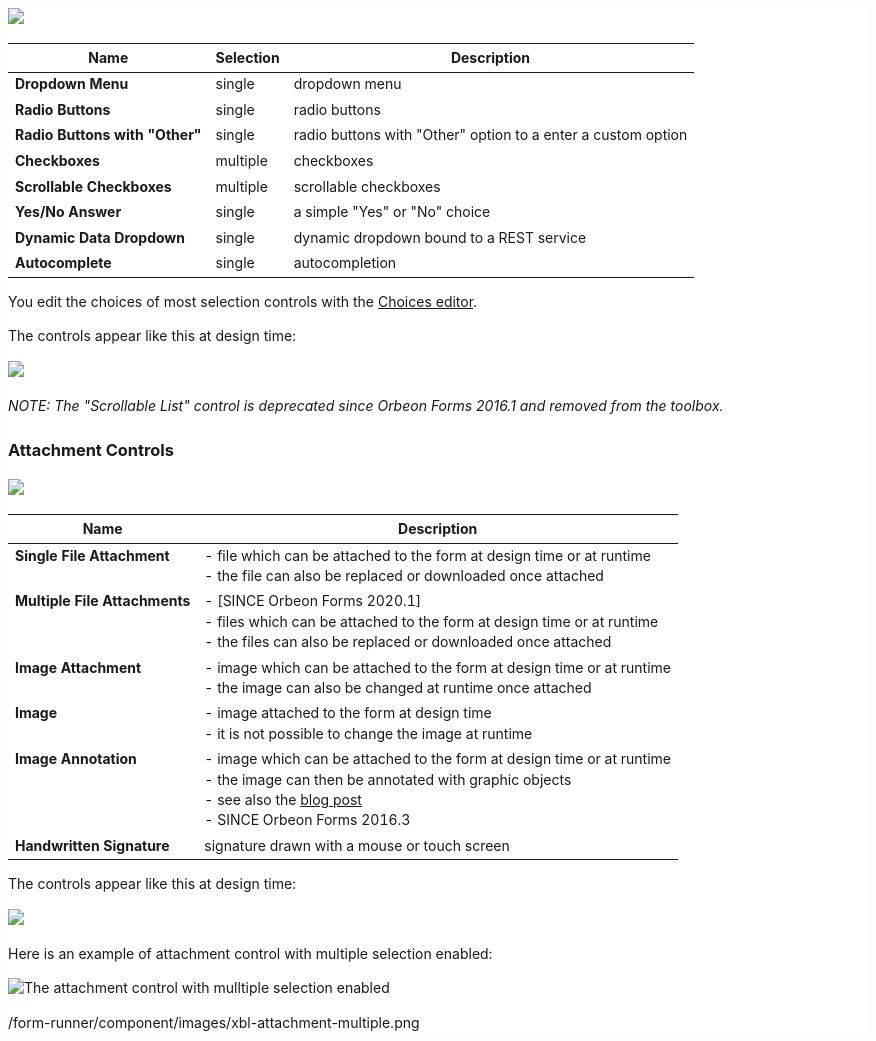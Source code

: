 ![](images/selection-controls.png)

| Name                           | Selection | Description                                                  |
|--------------------------------|-----------|--------------------------------------------------------------|
| **Dropdown Menu**              | single    | dropdown menu                                                |
| **Radio Buttons**              | single    | radio buttons                                                |
| **Radio Buttons with "Other"** | single    | radio buttons with "Other" option to a enter a custom option |
| **Checkboxes**                 | multiple  | checkboxes                                                   |
| **Scrollable Checkboxes**      | multiple  | scrollable checkboxes                                        |
| **Yes/No Answer**              | single    | a simple "Yes" or "No" choice                                |
| **Dynamic Data Dropdown**      | single    | dynamic dropdown bound to a REST service                     |
| **Autocomplete**               | single    | autocompletion                                               |

You edit the choices of most selection controls with the [Choices editor](itemset-editor.md).

The controls appear like this at design time:

![](images/selection-controls-design-time.png)

_NOTE: The "Scrollable List" control is deprecated since Orbeon Forms 2016.1 and removed from the toolbox._

### Attachment Controls

![](images/attachment-controls.png)

| Name                          | Description                                                                                                                                                                                                                                                      |
|-------------------------------|------------------------------------------------------------------------------------------------------------------------------------------------------------------------------------------------------------------------------------------------------------------|
| **Single File Attachment**    | - file which can be attached to the form at design time or at runtime<br>- the file can also be replaced or downloaded once attached                                                                                                                             |
| **Multiple File Attachments** | - [SINCE Orbeon Forms 2020.1]<br>- files which can be attached to the form at design time or at runtime<br>- the files can also be replaced or downloaded once attached                                                                                          |
| **Image Attachment**          | - image which can be attached to the form at design time or at runtime<br>- the image can also be changed at runtime once attached                                                                                                                               |
| **Image**                     | - image attached to the form at design time<br>- it is not possible to change the image at runtime                                                                                                                                                               |
| **Image Annotation**          | - image which can be attached to the form at design time or at runtime<br>- the image can then be annotated with graphic objects<br>- see also the [blog post](https://blog.orbeon.com/2013/08/new-image-annotation-control.html)<br>- SINCE Orbeon Forms 2016.3 |
| **Handwritten Signature**     | signature drawn with a mouse or touch screen                                                                                                                                                                                                                     |

The controls appear like this at design time:

![](images/attachment-controls-design-time.png)

Here is an example of attachment control with multiple selection enabled:

![The attachment control with mulltiple selection enabled](/form-runner/component/images/attachment-controls-design-time.png)

/form-runner/component/images/xbl-attachment-multiple.png
